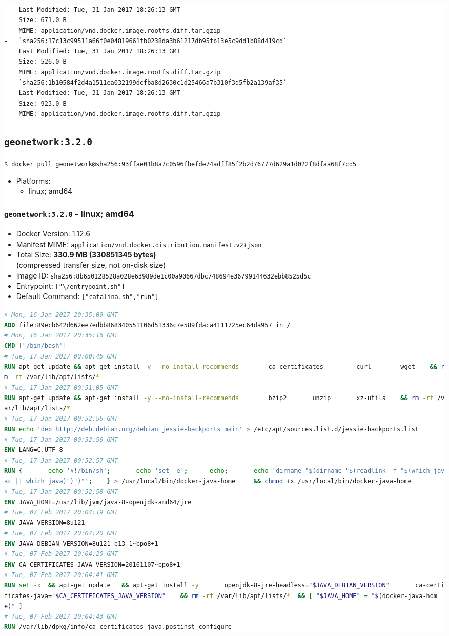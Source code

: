 		Last Modified: Tue, 31 Jan 2017 18:26:13 GMT  
		Size: 671.0 B  
		MIME: application/vnd.docker.image.rootfs.diff.tar.gzip
	-	`sha256:17c13c99511a66f0e04819661fb0238da3b61217db95fb13e5c9dd1b88d419cd`  
		Last Modified: Tue, 31 Jan 2017 18:26:13 GMT  
		Size: 526.0 B  
		MIME: application/vnd.docker.image.rootfs.diff.tar.gzip
	-	`sha256:1b10584f2d4a1511ea032199dcfba8d2630c1d25466a7b310f3d5fb2a139af35`  
		Last Modified: Tue, 31 Jan 2017 18:26:13 GMT  
		Size: 923.0 B  
		MIME: application/vnd.docker.image.rootfs.diff.tar.gzip

## `geonetwork:3.2.0`

```console
$ docker pull geonetwork@sha256:93ffae01b8a7c0596fbefde74adff85f2b2d76777d629a1d022f8dfaa68f7cd5
```

-	Platforms:
	-	linux; amd64

### `geonetwork:3.2.0` - linux; amd64

-	Docker Version: 1.12.6
-	Manifest MIME: `application/vnd.docker.distribution.manifest.v2+json`
-	Total Size: **330.9 MB (330851345 bytes)**  
	(compressed transfer size, not on-disk size)
-	Image ID: `sha256:8b650128528a028e63989de1c00a90667dbc748694e36799144632ebb8525d5c`
-	Entrypoint: `["\/entrypoint.sh"]`
-	Default Command: `["catalina.sh","run"]`

```dockerfile
# Mon, 16 Jan 2017 20:35:09 GMT
ADD file:89ecb642d662ee7edbb868340551106d51336c7e589fdaca4111725ec64da957 in / 
# Mon, 16 Jan 2017 20:35:16 GMT
CMD ["/bin/bash"]
# Tue, 17 Jan 2017 00:00:45 GMT
RUN apt-get update && apt-get install -y --no-install-recommends 		ca-certificates 		curl 		wget 	&& rm -rf /var/lib/apt/lists/*
# Tue, 17 Jan 2017 00:51:05 GMT
RUN apt-get update && apt-get install -y --no-install-recommends 		bzip2 		unzip 		xz-utils 	&& rm -rf /var/lib/apt/lists/*
# Tue, 17 Jan 2017 00:52:56 GMT
RUN echo 'deb http://deb.debian.org/debian jessie-backports main' > /etc/apt/sources.list.d/jessie-backports.list
# Tue, 17 Jan 2017 00:52:56 GMT
ENV LANG=C.UTF-8
# Tue, 17 Jan 2017 00:52:57 GMT
RUN { 		echo '#!/bin/sh'; 		echo 'set -e'; 		echo; 		echo 'dirname "$(dirname "$(readlink -f "$(which javac || which java)")")"'; 	} > /usr/local/bin/docker-java-home 	&& chmod +x /usr/local/bin/docker-java-home
# Tue, 17 Jan 2017 00:52:58 GMT
ENV JAVA_HOME=/usr/lib/jvm/java-8-openjdk-amd64/jre
# Tue, 07 Feb 2017 20:04:19 GMT
ENV JAVA_VERSION=8u121
# Tue, 07 Feb 2017 20:04:20 GMT
ENV JAVA_DEBIAN_VERSION=8u121-b13-1~bpo8+1
# Tue, 07 Feb 2017 20:04:20 GMT
ENV CA_CERTIFICATES_JAVA_VERSION=20161107~bpo8+1
# Tue, 07 Feb 2017 20:04:41 GMT
RUN set -x 	&& apt-get update 	&& apt-get install -y 		openjdk-8-jre-headless="$JAVA_DEBIAN_VERSION" 		ca-certificates-java="$CA_CERTIFICATES_JAVA_VERSION" 	&& rm -rf /var/lib/apt/lists/* 	&& [ "$JAVA_HOME" = "$(docker-java-home)" ]
# Tue, 07 Feb 2017 20:04:43 GMT
RUN /var/lib/dpkg/info/ca-certificates-java.postinst configure
```